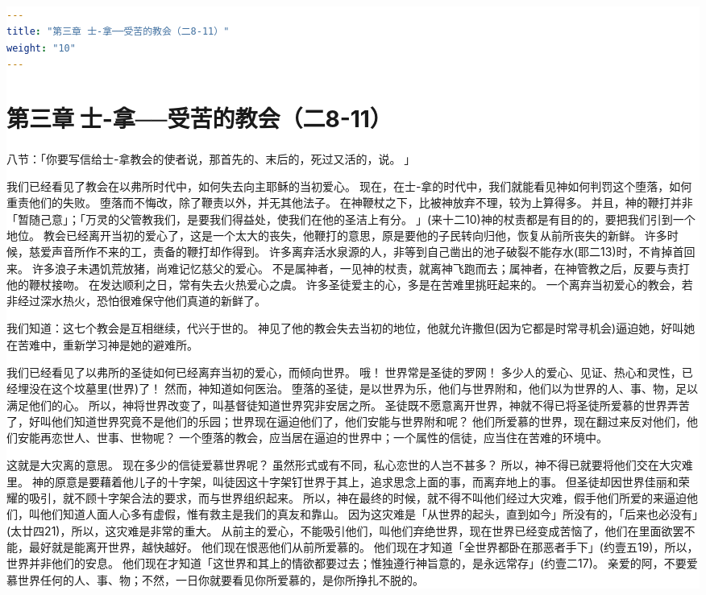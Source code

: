 ```yaml
---
title: "第三章 士-拿──受苦的教会（二8-11）"
weight: "10"
---
```


# 第三章 士-拿──受苦的教会（二8-11）


八节：「你要写信给士-拿教会的使者说，那首先的、末后的，死过又活的，说。
」

我们已经看见了教会在以弗所时代中，如何失去向主耶稣的当初爱心。
现在，在士-拿的时代中，我们就能看见神如何判罚这个堕落，如何重责他们的失败。
堕落而不悔改，除了鞭责以外，并无其他法子。
在神鞭杖之下，比被神放弃不理，较为上算得多。
并且，神的鞭打并非「暂随己意」；「万灵的父管教我们，是要我们得益处，使我们在他的圣洁上有分。
」(来十二10)神的杖责都是有目的的，要把我们引到一个地位。
教会已经离开当初的爱心了，这是一个太大的丧失，他鞭打的意思，原是要他的子民转向归他，恢复从前所丧失的新鲜。
许多时候，慈爱声音所作不来的工，责备的鞭打却作得到。
许多离弃活水泉源的人，非等到自己凿出的池子破裂不能存水(耶二13)时，不肯掉首回来。
许多浪子未遇饥荒放猪，尚难记忆慈父的爱心。
不是属神者，一见神的杖责，就离神飞跑而去；属神者，在神管教之后，反要与责打他的鞭杖接吻。
在发达顺利之日，常有失去火热爱心之虞。
许多圣徒爱主的心，多是在苦难里挑旺起来的。
一个离弃当初爱心的教会，若非经过深水热火，恐怕很难保守他们真道的新鲜了。

我们知道：这七个教会是互相继续，代兴于世的。
神见了他的教会失去当初的地位，他就允许撒但(因为它都是时常寻机会)逼迫她，好叫她在苦难中，重新学习神是她的避难所。

我们已经看见了以弗所的圣徒如何已经离弃当初的爱心，而倾向世界。
哦！
世界常是圣徒的罗网！
多少人的爱心、见证、热心和灵性，已经埋没在这个坟墓里(世界)了！
然而，神知道如何医治。
堕落的圣徒，是以世界为乐，他们与世界附和，他们以为世界的人、事、物，足以满足他们的心。
所以，神将世界改变了，叫基督徒知道世界究非安居之所。
圣徒既不愿意离开世界，神就不得已将圣徒所爱慕的世界弄苦了，好叫他们知道世界究竟不是他们的乐园；世界现在逼迫他们了，他们安能与世界附和呢？
他们所爱慕的世界，现在翻过来反对他们，他们安能再恋世人、世事、世物呢？
一个堕落的教会，应当居在逼迫的世界中；一个属性的信徒，应当住在苦难的环境中。

这就是大灾离的意思。
现在多少的信徒爱慕世界呢？
虽然形式或有不同，私心恋世的人岂不甚多？
所以，神不得已就要将他们交在大灾难里。
神的原意是要藉着他儿子的十字架，叫徒因这十字架钉世界于其上，追求思念上面的事，而离弃地上的事。
但圣徒却因世界佳丽和荣耀的吸引，就不顾十字架合法的要求，而与世界组织起来。
所以，神在最终的时候，就不得不叫他们经过大灾难，假手他们所爱的来逼迫他们，叫他们知道人面人心多有虚假，惟有救主是我们的真友和靠山。
因为这灾难是「从世界的起头，直到如今」所没有的，「后来也必没有」(太廿四21)，所以，这灾难是非常的重大。
从前主的爱心，不能吸引他们，叫他们弃绝世界，现在世界已经变成苦恼了，他们在里面欲罢不能，最好就是能离开世界，越快越好。
他们现在恨恶他们从前所爱慕的。
他们现在才知道「全世界都卧在那恶者手下」(约壹五19)，所以，世界并非他们的安息。
他们现在才知道「这世界和其上的情欲都要过去；惟独遵行神旨意的，是永远常存」(约壹二17)。
亲爱的阿，不要爱慕世界任何的人、事、物；不然，一日你就要看见你所爱慕的，是你所挣扎不脱的。
